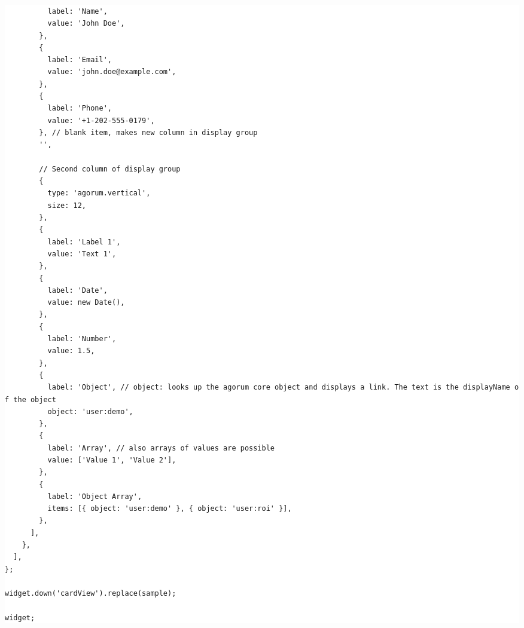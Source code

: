 ```auto
          label: 'Name',
          value: 'John Doe',
        },
        {
          label: 'Email',
          value: 'john.doe@example.com',
        },
        {
          label: 'Phone',
          value: '+1-202-555-0179',
        }, // blank item, makes new column in display group
        '',

        // Second column of display group
        {
          type: 'agorum.vertical',
          size: 12,
        },
        {
          label: 'Label 1',
          value: 'Text 1',
        },
        {
          label: 'Date',
          value: new Date(),
        },
        {
          label: 'Number',
          value: 1.5,
        },
        {
          label: 'Object', // object: looks up the agorum core object and displays a link. The text is the displayName of the object
          object: 'user:demo',
        },
        {
          label: 'Array', // also arrays of values are possible
          value: ['Value 1', 'Value 2'],
        },
        {
          label: 'Object Array',
          items: [{ object: 'user:demo' }, { object: 'user:roi' }],
        },
      ],
    },
  ],
};

widget.down('cardView').replace(sample);

widget;
```
